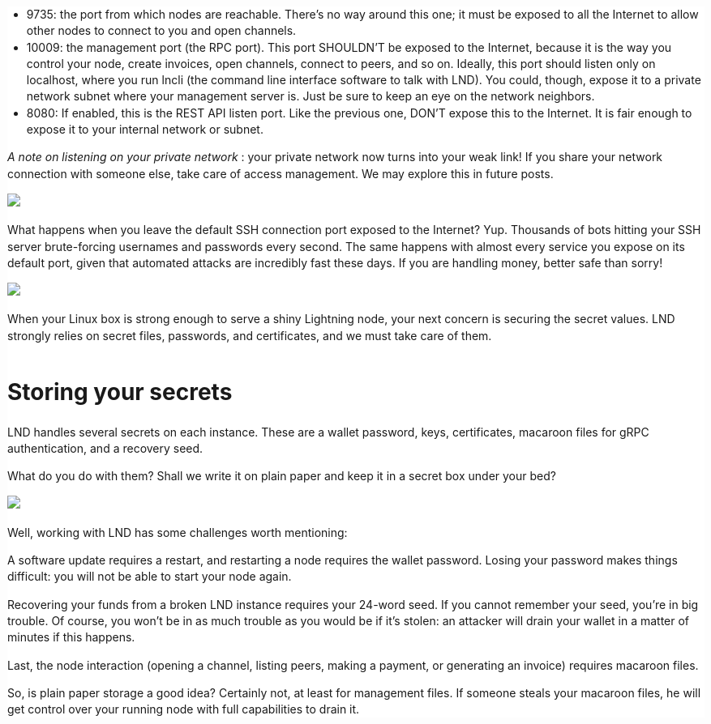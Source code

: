   * 9735: the port from which nodes are reachable. There’s no way around this one; it must be exposed to all the Internet to allow other nodes to connect to you and open channels.
  * 10009: the management port (the RPC port). This port SHOULDN’T be exposed to the Internet, because it is the way you control your node, create invoices, open channels, connect to peers, and so on. Ideally, this port should listen only on localhost, where you run lncli (the command line interface software to talk with LND). You could, though, expose it to a private network subnet where your management server is. Just be sure to keep an eye on the network neighbors.
  * 8080: If enabled, this is the REST API listen port. Like the previous one, DON’T expose this to the Internet. It is fair enough to expose it to your internal network or subnet.

 _A note on listening on your private network_ : your private network now
turns into your weak link! If you share your network connection with someone
else, take care of access management. We may explore this in future posts.

![](https://miro.medium.com/max/1400/1*zUx0ObYkkD8JhBSgGMQ7XQ.jpeg)

What happens when you leave the default SSH connection port exposed to the
Internet? Yup. Thousands of bots hitting your SSH server brute-forcing
usernames and passwords every second. The same happens with almost every
service you expose on its default port, given that automated attacks are
incredibly fast these days. If you are handling money, better safe than sorry!

![](https://miro.medium.com/max/1400/0*oSL-A9L4-YfDSmMc.jpg)

When your Linux box is strong enough to serve a shiny Lightning node, your
next concern is securing the secret values. LND strongly relies on secret
files, passwords, and certificates, and we must take care of them.

# Storing your secrets

LND handles several secrets on each instance. These are a wallet password,
keys, certificates, macaroon files for gRPC authentication, and a recovery
seed.

What do you do with them? Shall we write it on plain paper and keep it in a
secret box under your bed?

![](https://miro.medium.com/max/1400/0*yZLGYX8mWEPPvnjC.gif)

Well, working with LND has some challenges worth mentioning:

A software update requires a restart, and restarting a node requires the
wallet password. Losing your password makes things difficult: you will not be
able to start your node again.

Recovering your funds from a broken LND instance requires your 24-word seed.
If you cannot remember your seed, you’re in big trouble. Of course, you won’t
be in as much trouble as you would be if it’s stolen: an attacker will drain
your wallet in a matter of minutes if this happens.

Last, the node interaction (opening a channel, listing peers, making a
payment, or generating an invoice) requires macaroon files.

So, is plain paper storage a good idea? Certainly not, at least for management
files. If someone steals your macaroon files, he will get control over your
running node with full capabilities to drain it.
